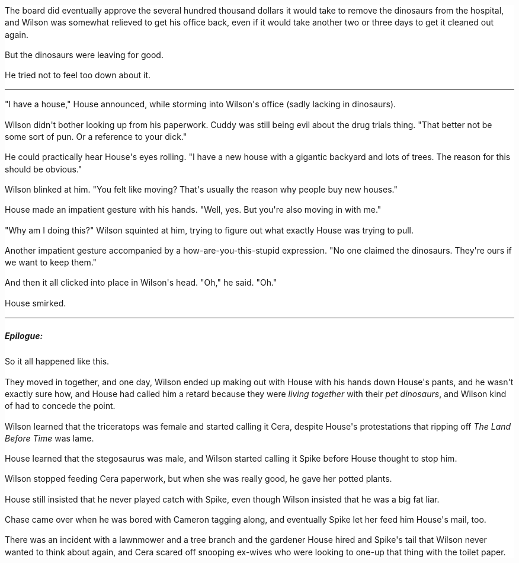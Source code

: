 The board did eventually approve the several hundred thousand dollars it would take to remove the dinosaurs from the hospital, and Wilson was somewhat relieved to get his office back, even if it would take another two or three days to get it cleaned out again.

But the dinosaurs were leaving for good.

He tried not to feel too down about it.



---

"I have a house," House announced, while storming into Wilson's office (sadly lacking in dinosaurs).

Wilson didn't bother looking up from his paperwork. Cuddy was still being evil about the drug trials thing. "That better not be some sort of pun. Or a reference to your dick."

He could practically hear House's eyes rolling. "I have a new house with a gigantic backyard and lots of trees. The reason for this should be obvious."

Wilson blinked at him. "You felt like moving? That's usually the reason why people buy new houses."

House made an impatient gesture with his hands. "Well, yes. But you're also moving in with me."

"Why am I doing this?" Wilson squinted at him, trying to figure out what exactly House was trying to pull.

Another impatient gesture accompanied by a how\-are\-you\-this\-stupid expression. "No one claimed the dinosaurs. They're ours if we want to keep them."

And then it all clicked into place in Wilson's head. "Oh," he said. "Oh."

House smirked.



---

##### Epilogue:

So it all happened like this.

They moved in together, and one day, Wilson ended up making out with House with his hands down House's pants, and he wasn't exactly sure how, and House had called him a retard because they were *living together* with their *pet dinosaurs*, and Wilson kind of had to concede the point.

Wilson learned that the triceratops was female and started calling it Cera, despite House's protestations that ripping off *The Land Before Time* was lame.

House learned that the stegosaurus was male, and Wilson started calling it Spike before House thought to stop him.

Wilson stopped feeding Cera paperwork, but when she was really good, he gave her potted plants.

House still insisted that he never played catch with Spike, even though Wilson insisted that he was a big fat liar.

Chase came over when he was bored with Cameron tagging along, and eventually Spike let her feed him House's mail, too.

There was an incident with a lawnmower and a tree branch and the gardener House hired and Spike's tail that Wilson never wanted to think about again, and Cera scared off snooping ex\-wives who were looking to one\-up that thing with the toilet paper.
